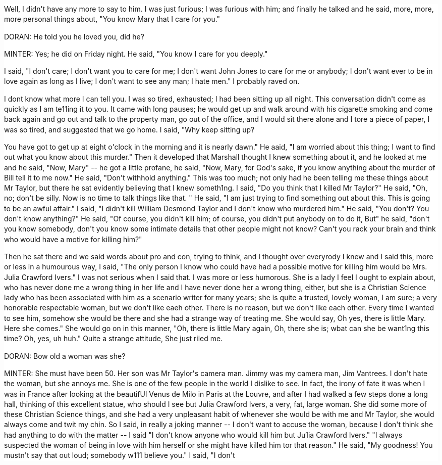  Well, I didn't have any more to say to him. I was just furious; I was furious with
               him; and finally he talked and he said, more, more, more personal things about, "You
               know Mary that I care for you." 
            
 DORAN: He told you he loved you, did he? 
            
MINTER: Yes; he did on Friday night. He said, "You know I care for you deeply." 
            
 I said, "I don't care; I don't want you to care for me; I don't want John
                  Jones to care for me or anybody; I don't want ever to be in love again
               as long as I live; I don't want to see any man; I hate men." I probably raved on. 
            
 I dont know what more I can tell you. I was so tired, exhausted; I had been sitting
               up all night. This conversation didn't come as quickly as I am te11ing it to you. It
               came with long pauses; he would get up and walk around with his cigarette smoking and
               come back again and go out and talk to the property man, go out of the office, and I
               would sit there alone and I tore a piece of paper, I was so tired, and suggested that
               we go home. I said, "Why keep sitting up? 
            
 You have got to get up at eight o'clock in the morning and it is nearly dawn." He
               aaid, "I am worried about this thing; I want to find out what you know about this
               murder." Then it developed that Marshall thought I knew
               something about it, and he looked at me and he said, "Now, Mary"
               -- he got a little profane, he said, "Now, Mary, for God's sake,
               if you know anything about the murder of Bill tell it to me
               now." He said, "Don't withhold anything." This was too much; not only had he been
               telling me these things about Mr Taylor, but there he sat
               evidently believing that I knew someth1ng. I said, "Do you think that I killed Mr
               Taylor?" He said, "Oh, no; don't be silly. Now is no time to talk things like that. "
               He said, "I am just trying to find something out about this. This is going to be an
               awful affair." I said, "I didn't kill William Desmond Taylor and I don't know who
               murdered him." He said, "You don't? You don't know anything?" He said, "Of course,
               you didn't kill him; of course, you didn't put anybody on to do it, But" he said,
               "don't you know somebody, don't you know some inti­mate details that other people
               might not know? Can't you rack your brain and think who would have a motive for
               killing him?" 
            
 Then he sat there and we said words about pro and con, trying to think, and I
               thought over everyrody I knew and I said this, more or less in a humourous way, I
               said, "The only person I know who could have had a possible motive for killing him
               would be Mrs. Julia Crawford Ivers." I was not serious when I said that. I was more
               or less humorous. She is a lady I feel I ought to explain about, who has never done
               me a wrong thing in her life and I have never done her a wrong thing, either, but she
               is a Christian Science lady who has been associated with him as a scenario writer for
               many years; she is quite a trusted, lovely woman, I am sure; a very honorable
               respectable woman, but we don't like eaeh other. There is no reason, but we don't
               like each other. Every time I wanted to see him, somehow she would be there and she
               had a strange way of treating me. She would say, Oh yes, there is little Mary. Here
               she comes." She would go on in this manner, "Oh, there is little Mary again, Oh,
               there she is; wbat can she be want1ng this time? Oh, yes, uh huh." Quite a strange
               attitude, She just riled me. 
            
 DORAN: Bow old a woman was she? 
            
 MINTER: She must have been 50. Her son was Mr Taylor's camera man. Jimmy was my
               camera man, Jim Vantrees. I don't hate the woman, but she annoys me. She is one of
               the few people in the world I dislike to see. In fact, the irony of fate it was when
               I was in France after looking at the beautifUl Venus de Milo in Paris at the Louvre,
               and after I had walked a few steps done a long hall, thinking of this excellent
               statue, who should I see but Julia Crawford Ivers, a very, fat, large woman. She did
               some more of these Christian Science things, and she had a very unpleasant habit of
               whenever she would be with me and Mr Taylor, she would always come and twit my chin.
               So I said, in really a joking manner -- I don't want to accuse the woman, because I
               don't think she had anything to do with the matter -- I said "I don't know anyone who
               would kill him but Ju1ia Crawford Ivers." "I always suspected the woman of being in
               love with him herself or she might have killed him tor that reason." He said, "My
               goodness! You mustn't say that out loud; somebody w111 believe you." I said, "I don't